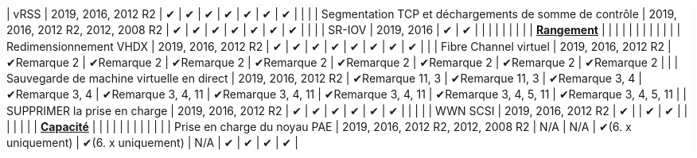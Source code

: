 | vRSS                                                                                                                                         | 2019, 2016, 2012 R2                | &#10004;           | &#10004;            | &#10004;                                                            | &#10004;                                                            | &#10004;                 | &#10004;                 | &#10004;                 |                           |                           |
| Segmentation TCP et déchargements de somme de contrôle                                                                                                       | 2019, 2016, 2012 R2, 2012, 2008 R2 | &#10004;           | &#10004;            | &#10004;                                                            | &#10004;                                                            | &#10004;                 | &#10004;                 | &#10004;                 |                           |                           |
| SR-IOV                                                                                                                                       | 2019, 2016                         | &#10004;           | &#10004;            |                                                                     |                                                                     |                          |                          |                          |                           |                           |
| **[Rangement](Feature-Descriptions-for-Linux-and-FreeBSD-virtual-machines-on-Hyper-V.md#storage)**                                             |                                    |                    |                     |                                                                     |                                                                     |                          |                          |                          |                           |                           |
| Redimensionnement VHDX                                                                                                                                  | 2019, 2016, 2012 R2                | &#10004;           | &#10004;            | &#10004;                                                            | &#10004;                                                            | &#10004;                 | &#10004;                 | &#10004;                 | &#10004;                  |                           |
| Fibre Channel virtuel                                                                                                                        | 2019, 2016, 2012 R2                | &#10004;Remarque 2    | &#10004;Remarque 2     | &#10004;Remarque 2                                                     | &#10004;Remarque 2                                                     | &#10004;Remarque 2          | &#10004;Remarque 2          | &#10004;Remarque 2          | &#10004;Remarque 2           |                           |
| Sauvegarde de machine virtuelle en direct                                                                                                                  | 2019, 2016, 2012 R2                | &#10004;Remarque 11, 3 | &#10004;Remarque 11, 3 | &#10004;Remarque 3, 4                                                  | &#10004;Remarque 3, 4                                                  | &#10004;Remarque 3, 4, 11   | &#10004;Remarque 3, 4, 11   | &#10004;Remarque 3, 4, 11   | &#10004;Remarque 3, 4, 5, 11 | &#10004;Remarque 3, 4, 5, 11 |
| SUPPRIMER la prise en charge                                                                                                                                 | 2019, 2016, 2012 R2                | &#10004;           | &#10004;            | &#10004;                                                            | &#10004;                                                            | &#10004;                 | &#10004;                 |                          |                           |                           |
| WWN SCSI                                                                                                                                     | 2019, 2016, 2012 R2                | &#10004;           |                     | &#10004;                                                            | &#10004;                                                            |                          |                          |                          |                           |                           |
| **[Capacité](Feature-Descriptions-for-Linux-and-FreeBSD-virtual-machines-on-Hyper-V.md#memory)**                                               |                                    |                    |                     |                                                                     |                                                                     |                          |                          |                          |                           |                           |
| Prise en charge du noyau PAE                                                                                                                           | 2019, 2016, 2012 R2, 2012, 2008 R2 | N/A                | N/A                 | &#10004;(6. x uniquement)                                                 | &#10004;(6. x uniquement)                                                 | N/A                      | &#10004;                 | &#10004;                 | &#10004;                  | &#10004;                  |